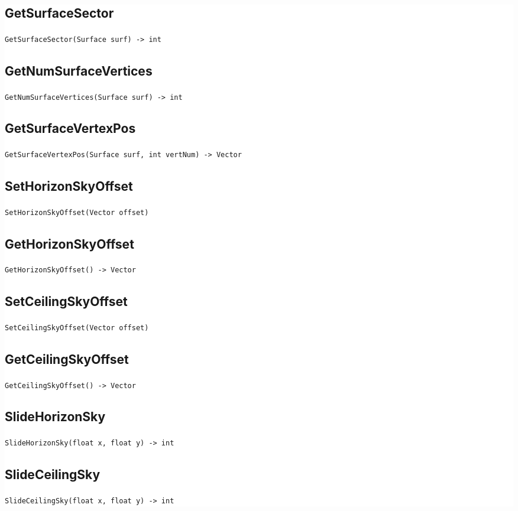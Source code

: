 ## GetSurfaceSector

```cog
GetSurfaceSector(Surface surf) -> int
```

## GetNumSurfaceVertices

```cog
GetNumSurfaceVertices(Surface surf) -> int
```

## GetSurfaceVertexPos

```cog
GetSurfaceVertexPos(Surface surf, int vertNum) -> Vector
```

## SetHorizonSkyOffset

```cog
SetHorizonSkyOffset(Vector offset)
```

## GetHorizonSkyOffset

```cog
GetHorizonSkyOffset() -> Vector
```

## SetCeilingSkyOffset

```cog
SetCeilingSkyOffset(Vector offset)
```

## GetCeilingSkyOffset

```cog
GetCeilingSkyOffset() -> Vector
```

## SlideHorizonSky

```cog
SlideHorizonSky(float x, float y) -> int
```

## SlideCeilingSky

```cog
SlideCeilingSky(float x, float y) -> int
```
